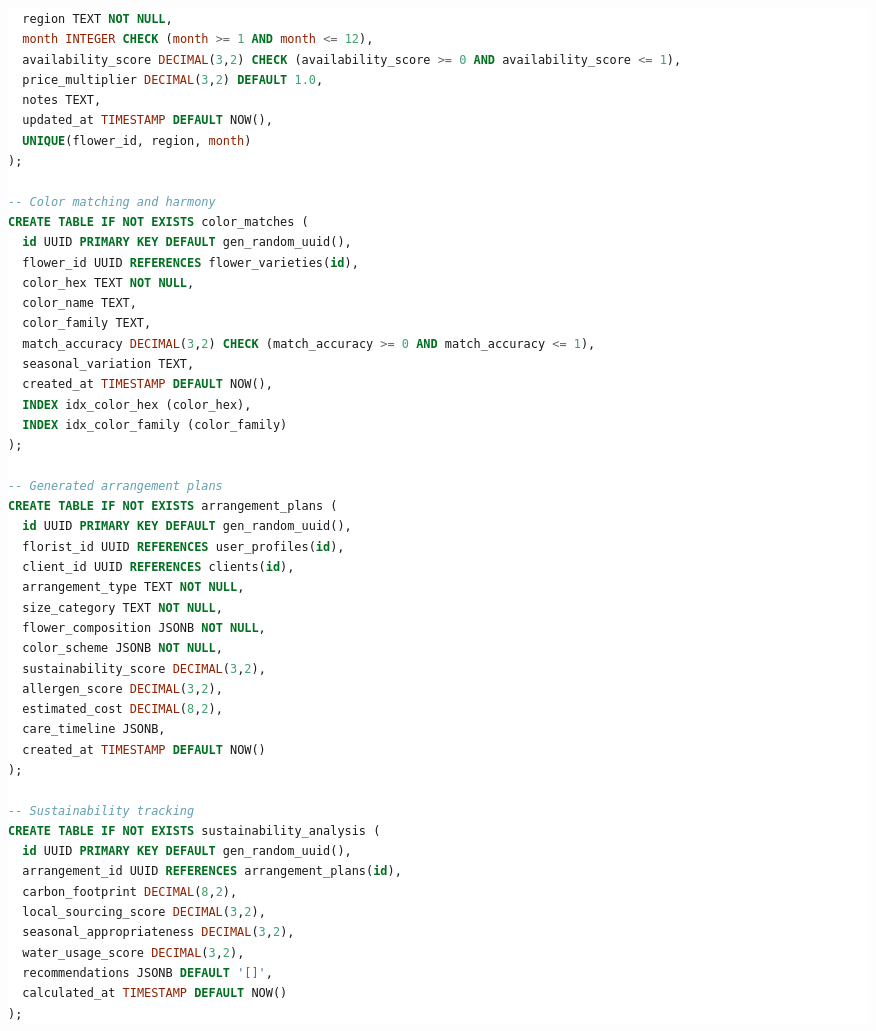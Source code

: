 ```sql
  region TEXT NOT NULL,
  month INTEGER CHECK (month >= 1 AND month <= 12),
  availability_score DECIMAL(3,2) CHECK (availability_score >= 0 AND availability_score <= 1),
  price_multiplier DECIMAL(3,2) DEFAULT 1.0,
  notes TEXT,
  updated_at TIMESTAMP DEFAULT NOW(),
  UNIQUE(flower_id, region, month)
);

-- Color matching and harmony
CREATE TABLE IF NOT EXISTS color_matches (
  id UUID PRIMARY KEY DEFAULT gen_random_uuid(),
  flower_id UUID REFERENCES flower_varieties(id),
  color_hex TEXT NOT NULL,
  color_name TEXT,
  color_family TEXT,
  match_accuracy DECIMAL(3,2) CHECK (match_accuracy >= 0 AND match_accuracy <= 1),
  seasonal_variation TEXT,
  created_at TIMESTAMP DEFAULT NOW(),
  INDEX idx_color_hex (color_hex),
  INDEX idx_color_family (color_family)
);

-- Generated arrangement plans
CREATE TABLE IF NOT EXISTS arrangement_plans (
  id UUID PRIMARY KEY DEFAULT gen_random_uuid(),
  florist_id UUID REFERENCES user_profiles(id),
  client_id UUID REFERENCES clients(id),
  arrangement_type TEXT NOT NULL,
  size_category TEXT NOT NULL,
  flower_composition JSONB NOT NULL,
  color_scheme JSONB NOT NULL,
  sustainability_score DECIMAL(3,2),
  allergen_score DECIMAL(3,2),
  estimated_cost DECIMAL(8,2),
  care_timeline JSONB,
  created_at TIMESTAMP DEFAULT NOW()
);

-- Sustainability tracking
CREATE TABLE IF NOT EXISTS sustainability_analysis (
  id UUID PRIMARY KEY DEFAULT gen_random_uuid(),
  arrangement_id UUID REFERENCES arrangement_plans(id),
  carbon_footprint DECIMAL(8,2),
  local_sourcing_score DECIMAL(3,2),
  seasonal_appropriateness DECIMAL(3,2),
  water_usage_score DECIMAL(3,2),
  recommendations JSONB DEFAULT '[]',
  calculated_at TIMESTAMP DEFAULT NOW()
);
```
